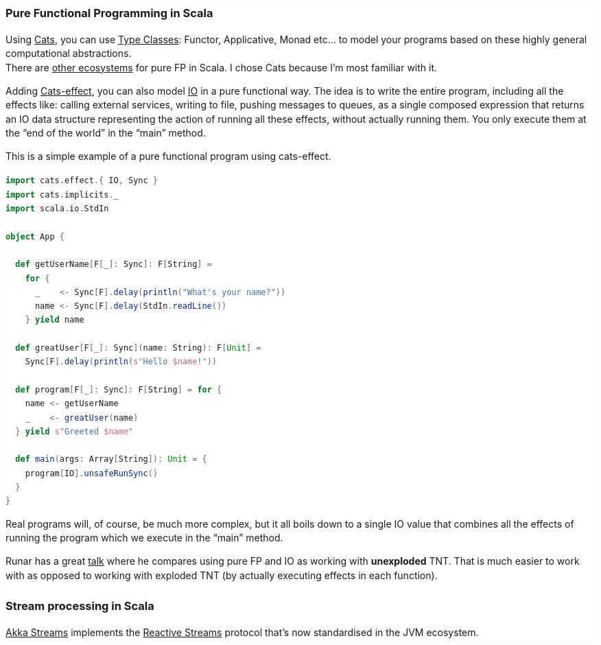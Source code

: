 ### Pure Functional Programming in Scala

Using [Cats](https://typelevel.org/cats/), you can use [Type Classes](https://en.wikipedia.org/wiki/Type_class): Functor, Applicative, Monad etc… to model your programs based on these highly general computational abstractions.\
There are [other ecosystems](https://stackoverflow.com/questions/56868566/making-sense-of-scala-fp-libraries) for pure FP in Scala. I chose Cats because I’m most familiar with it.

Adding [Cats-effect](https://typelevel.org/cats-effect/), you can also model [IO](https://typelevel.org/cats-effect/datatypes/io.html) in a pure functional way. The idea is to write the entire program, including all the effects like: calling external services, writing to file, pushing messages to queues, as a single composed expression that returns an IO data structure representing the action of running all these effects, without actually running them. You only execute them at the “end of the world” in the “main” method.

This is a simple example of a pure functional program using cats-effect.

```scala
import cats.effect.{ IO, Sync }
import cats.implicits._
import scala.io.StdIn

object App {

  def getUserName[F[_]: Sync]: F[String] =
    for {
      _    <- Sync[F].delay(println("What's your name?"))
      name <- Sync[F].delay(StdIn.readLine())
    } yield name

  def greatUser[F[_]: Sync](name: String): F[Unit] =
    Sync[F].delay(println(s"Hello $name!"))

  def program[F[_]: Sync]: F[String] = for {
    name <- getUserName
    _    <- greatUser(name)
  } yield s"Greeted $name"

  def main(args: Array[String]): Unit = {
    program[IO].unsafeRunSync()
  }
}
```

Real programs will, of course, be much more complex, but it all boils down to a single IO value that combines all the effects of running the program which we execute in the “main” method.

Runar has a great [talk](https://www.youtube.com/watch?v=GqmsQeSzMdw) where he compares using pure FP and IO as working with **unexploded** TNT. That is much easier to work with as opposed to working with exploded TNT (by actually executing effects in each function).

### Stream processing in Scala

[Akka Streams](https://doc.akka.io/docs/akka/current/stream/stream-introduction.html) implements the [Reactive Streams](https://www.reactive-streams.org/) protocol that’s now standardised in the JVM ecosystem.


[^1]: asd